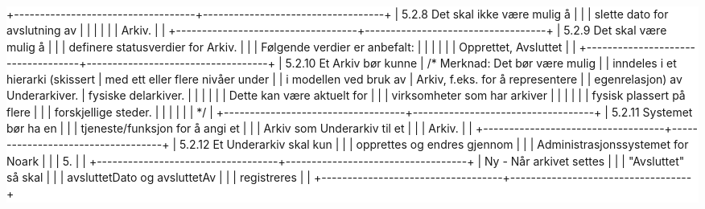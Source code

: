 +-----------------------------------+-----------------------------------+
| 5.2.8 Det skal ikke være mulig å  |                                   |
| slette dato for avslutning av     |                                   |
|                                   |                                   |
| Arkiv.                            |                                   |
+-----------------------------------+-----------------------------------+
| 5.2.9 Det skal være mulig å       |                                   |
| definere statusverdier for Arkiv. |                                   |
| Følgende verdier er anbefalt:     |                                   |
|                                   |                                   |
| Opprettet, Avsluttet              |                                   |
+-----------------------------------+-----------------------------------+
| 5.2.10 Et Arkiv bør kunne         | /\* Merknad: Det bør være mulig   |
| inndeles i et hierarki (skissert  | med ett eller flere nivåer under  |
| i modellen ved bruk av            | Arkiv, f.eks. for å representere  |
| egenrelasjon) av Underarkiver.    | fysiske delarkiver.               |
|                                   |                                   |
|                                   | Dette kan være aktuelt for        |
|                                   | virksomheter som har arkiver      |
|                                   |                                   |
|                                   | fysisk plassert på flere          |
|                                   | forskjellige steder.              |
|                                   |                                   |
|                                   | \*/                               |
+-----------------------------------+-----------------------------------+
| 5.2.11 Systemet bør ha en         |                                   |
| tjeneste/funksjon for å angi et   |                                   |
| Arkiv som Underarkiv til et       |                                   |
| Arkiv.                            |                                   |
+-----------------------------------+-----------------------------------+
| 5.2.12 Et Underarkiv skal kun     |                                   |
| opprettes og endres gjennom       |                                   |
| Administrasjonssystemet for Noark |                                   |
| 5.                                |                                   |
+-----------------------------------+-----------------------------------+
| Ny - Når arkivet settes           |                                   |
| \"Avsluttet\" så skal             |                                   |
| avsluttetDato og avsluttetAv      |                                   |
| registreres                       |                                   |
+-----------------------------------+-----------------------------------+